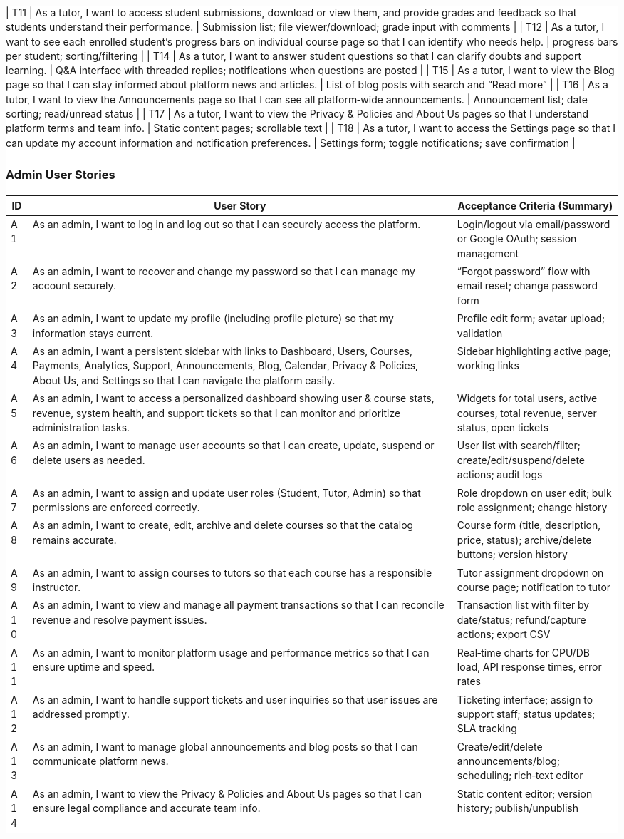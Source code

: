 | T11    | As a tutor, I want to access student submissions, download or view them, and provide grades and feedback so that students understand their performance. | Submission list; file viewer/download; grade input with comments |
| T12   | As a tutor, I want to see each enrolled student’s progress bars on individual course page so that I can identify who needs help. | progress bars per student; sorting/filtering |
| T14    | As a tutor, I want to answer student questions so that I can clarify doubts and support learning. | Q&A interface with threaded replies; notifications when questions are posted |
| T15    | As a tutor, I want to view the Blog page so that I can stay informed about platform news and articles. | List of blog posts with search and “Read more” |
| T16    | As a tutor, I want to view the Announcements page so that I can see all platform‑wide announcements. | Announcement list; date sorting; read/unread status |
| T17    | As a tutor, I want to view the Privacy & Policies and About Us pages so that I understand platform terms and team info. | Static content pages; scrollable text |
| T18    | As a tutor, I want to access the Settings page so that I can update my account information and notification preferences. | Settings form; toggle notifications; save confirmation |


### Admin User Stories

| **ID** | **User Story** | **Acceptance Criteria (Summary)** |
|--------|----------------|------------------------------------|
| A1     | As an admin, I want to log in and log out so that I can securely access the platform. | Login/logout via email/password or Google OAuth; session management |
| A2     | As an admin, I want to recover and change my password so that I can manage my account securely. | “Forgot password” flow with email reset; change password form |
| A3     | As an admin, I want to update my profile (including profile picture) so that my information stays current. | Profile edit form; avatar upload; validation |
| A4     | As an admin, I want a persistent sidebar with links to Dashboard, Users, Courses, Payments, Analytics, Support, Announcements, Blog, Calendar, Privacy & Policies, About Us, and Settings so that I can navigate the platform easily. | Sidebar highlighting active page; working links |
| A5     | As an admin, I want to access a personalized dashboard showing user & course stats, revenue, system health, and support tickets so that I can monitor and prioritize administration tasks. | Widgets for total users, active courses, total revenue, server status, open tickets |
| A6     | As an admin, I want to manage user accounts so that I can create, update, suspend or delete users as needed. | User list with search/filter; create/edit/suspend/delete actions; audit logs |
| A7     | As an admin, I want to assign and update user roles (Student, Tutor, Admin) so that permissions are enforced correctly. | Role dropdown on user edit; bulk role assignment; change history |
| A8     | As an admin, I want to create, edit, archive and delete courses so that the catalog remains accurate. | Course form (title, description, price, status); archive/delete buttons; version history |
| A9     | As an admin, I want to assign courses to tutors so that each course has a responsible instructor. | Tutor assignment dropdown on course page; notification to tutor |
| A10    | As an admin, I want to view and manage all payment transactions so that I can reconcile revenue and resolve payment issues. | Transaction list with filter by date/status; refund/capture actions; export CSV |
| A11    | As an admin, I want to monitor platform usage and performance metrics so that I can ensure uptime and speed. | Real‑time charts for CPU/DB load, API response times, error rates |
| A12    | As an admin, I want to handle support tickets and user inquiries so that user issues are addressed promptly. | Ticketing interface; assign to support staff; status updates; SLA tracking |
| A13    | As an admin, I want to manage global announcements and blog posts so that I can communicate platform news. | Create/edit/delete announcements/blog; scheduling; rich‑text editor |
| A14    | As an admin, I want to view the Privacy & Policies and About Us pages so that I can ensure legal compliance and accurate team info. | Static content editor; version history; publish/unpublish |
